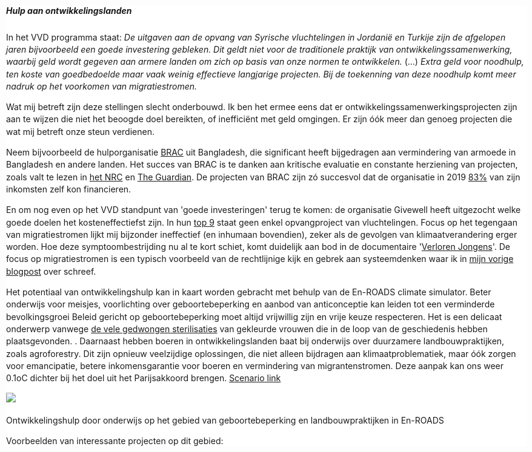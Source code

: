 ##### Hulp aan ontwikkelingslanden

In het VVD programma staat: _De uitgaven aan de opvang van Syrische vluchtelingen in Jordanië en Turkije zijn de afgelopen jaren bijvoorbeeld een goede investering gebleken. Dit geldt niet voor de traditionele praktijk van ontwikkelingssamenwerking, waarbij geld wordt gegeven aan armere landen om zich op basis van onze normen te ontwikkelen._ (...) _Extra geld voor noodhulp, ten koste van goedbedoelde maar vaak weinig effectieve langjarige projecten. Bij de toekenning van deze noodhulp komt meer nadruk op het voorkomen van migratiestromen._

Wat mij betreft zijn deze stellingen slecht onderbouwd. Ik ben het ermee eens dat er ontwikkelingssamenwerkingsprojecten zijn aan te wijzen die niet het beoogde doel bereikten, of inefficiënt met geld omgingen. Er zijn óók meer dan genoeg projecten die wat mij betreft onze steun verdienen.

Neem bijvoorbeeld de hulporganisatie [BRAC](https://www.brac.net) uit Bangladesh, die significant heeft bijgedragen aan vermindering van armoede in Bangladesh en andere landen. Het succes van BRAC is te danken aan kritische evaluatie en constante herziening van projecten, zoals valt te lezen in [het NRC](https://www.nrc.nl/nieuws/2013/07/17/brac-luister-en-leer-en-improviseer-1273036-a1234550) en [The Guardian](https://www.theguardian.com/global-development/2020/jan/07/sir-fazle-hasan-abed-obituary). De projecten van BRAC zijn zó succesvol dat de organisatie in 2019 [83%](http://www.brac.net/index.php/partnership) van zijn inkomsten zelf kon financieren.

En om nog even op het VVD standpunt van 'goede investeringen' terug te komen: de organisatie Givewell heeft uitgezocht welke goede doelen het kosteneffectiefst zijn. In hun [top 9](https://www.givewell.org/charities/top-charities) staat geen enkel opvangproject van vluchtelingen. Focus op het tegengaan van migratiestromen lijkt mij bijzonder ineffectief (en inhumaan bovendien), zeker als de gevolgen van klimaatverandering erger worden. Hoe deze symptoombestrijding nu al te kort schiet, komt duidelijk aan bod in de documentaire '[Verloren Jongens](https://www.nrc.nl/nieuws/2021/01/06/zijn-broertje-staat-al-klaar-om-ook-naar-europa-te-vertrekken-a4026470)'. De focus op migratiestromen is een typisch voorbeeld van de rechtlijnige kijk en gebrek aan systeemdenken waar ik in [mijn vorige blogpost](/posts/het-vvd-klimaatbeleid-en-het-belang-van-systeemdenken/) over schreef.

Het potentiaal van ontwikkelingshulp kan in kaart worden gebracht met behulp van de En-ROADS climate simulator. Beter onderwijs voor meisjes, voorlichting over geboortebeperking en aanbod van anticonceptie kan leiden tot een verminderde bevolkingsgroei
<side-ref><side-content>Beleid gericht op geboortebeperking moet altijd vrijwillig zijn en vrije keuze respecteren. Het is een delicaat onderwerp vanwege [de vele gedwongen sterilisaties](https://docs.climateinteractive.org/projects/en-roads/en/latest/guide/population.html) van gekleurde vrouwen die in de loop van de geschiedenis hebben plaatsgevonden.</side-ref></side-content>
. Daarnaast hebben boeren in ontwikkelingslanden baat bij onderwijs over duurzamere landbouwpraktijken, zoals agroforestry. Dit zijn opnieuw veelzijdige oplossingen, die niet alleen bijdragen aan klimaatproblematiek, maar óók zorgen voor emancipatie, betere inkomensgarantie voor boeren en vermindering van migrantenstromen. Deze aanpak kan ons weer 0.1oC dichter bij het doel uit het Parijsakkoord brengen. [Scenario link](https://en-roads.climateinteractive.org/scenario.html?p208=2&p209=1&p210=1&p196=100&p202=2030&p4=2&p6=5&p7=10&p16=-0.02&p21=10&p23=10&p30=-0.07&p36=2040&p39=8&p47=3&p50=2.5&p53=2&p55=1&p57=-2&p60=-17&p61=-10&p63=-1.0000&p65=100&p72=33&p74=33&p76=100&p77=2030&g0=2&g1=62&v=2.7.36)

![]({static}/images/verbetering/2.png)

Ontwikkelingshulp door onderwijs op het gebied van geboortebeperking en landbouwpraktijken in En-ROADS

Voorbeelden van interessante projecten op dit gebied:
